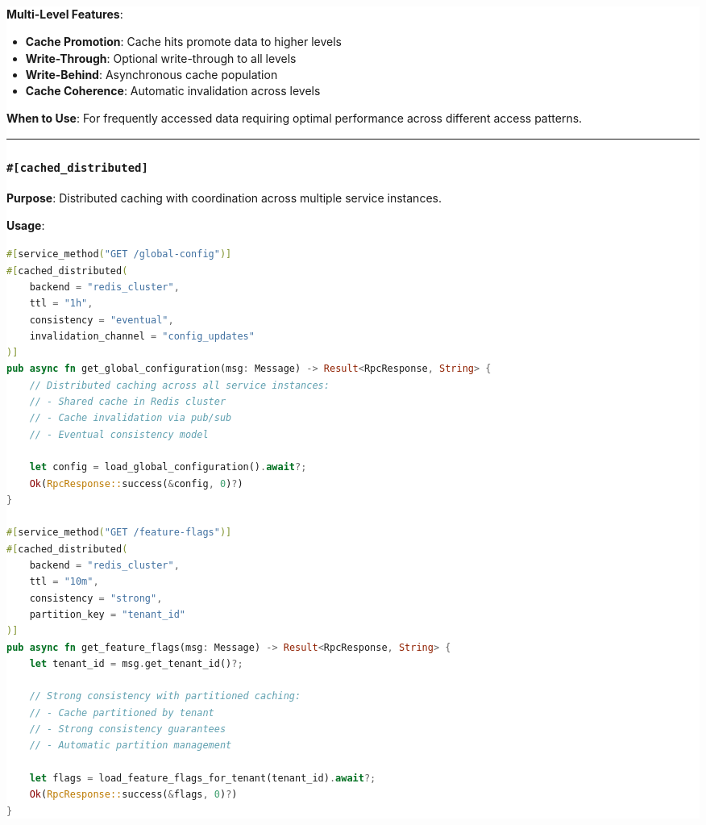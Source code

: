 **Multi-Level Features**:
- **Cache Promotion**: Cache hits promote data to higher levels
- **Write-Through**: Optional write-through to all levels
- **Write-Behind**: Asynchronous cache population
- **Cache Coherence**: Automatic invalidation across levels

**When to Use**: For frequently accessed data requiring optimal performance across different access patterns.

---

### `#[cached_distributed]`

**Purpose**: Distributed caching with coordination across multiple service instances.

**Usage**:
```rust
#[service_method("GET /global-config")]
#[cached_distributed(
    backend = "redis_cluster",
    ttl = "1h",
    consistency = "eventual",
    invalidation_channel = "config_updates"
)]
pub async fn get_global_configuration(msg: Message) -> Result<RpcResponse, String> {
    // Distributed caching across all service instances:
    // - Shared cache in Redis cluster
    // - Cache invalidation via pub/sub
    // - Eventual consistency model
    
    let config = load_global_configuration().await?;
    Ok(RpcResponse::success(&config, 0)?)
}

#[service_method("GET /feature-flags")]
#[cached_distributed(
    backend = "redis_cluster",
    ttl = "10m",
    consistency = "strong",
    partition_key = "tenant_id"
)]
pub async fn get_feature_flags(msg: Message) -> Result<RpcResponse, String> {
    let tenant_id = msg.get_tenant_id()?;
    
    // Strong consistency with partitioned caching:
    // - Cache partitioned by tenant
    // - Strong consistency guarantees
    // - Automatic partition management
    
    let flags = load_feature_flags_for_tenant(tenant_id).await?;
    Ok(RpcResponse::success(&flags, 0)?)
}
```
